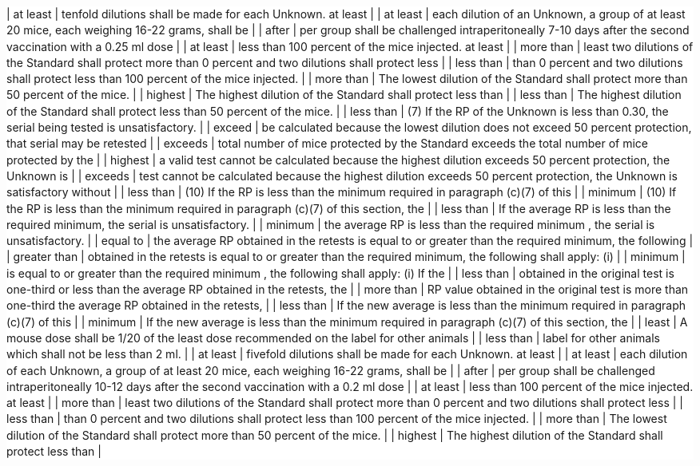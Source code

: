 | at least              | tenfold dilutions shall be made for each Unknown. at least                                                                                     |
| at least              | each dilution of an Unknown, a group of at least 20 mice, each weighing 16-22 grams, shall be                                                  |
| after                 | per group shall be challenged intraperitoneally 7-10 days after the second vaccination with a 0.25 ml dose                                     |
| at least              | less than 100 percent of the mice injected. at least                                                                                           |
| more than             | least two dilutions of the Standard shall protect more than 0 percent and two dilutions shall protect less                                     |
| less than             | than 0 percent and two dilutions shall protect less than  100 percent of the mice injected.                                                    |
| more than             | The lowest dilution of the Standard shall protect  more than  50 percent of the mice.                                                          |
| highest               | The  highest dilution of the Standard shall protect less than                                                                                  |
| less than             | The highest dilution of the Standard shall protect  less than  50 percent of the mice.                                                         |
| less than             | (7) If the RP of the Unknown is less than  0.30, the serial being tested is unsatisfactory.                                                    |
| exceed                | be calculated because the lowest dilution does not exceed 50 percent protection, that serial may be retested                                   |
| exceeds               | total number of mice protected by the Standard exceeds the total number of mice protected by the                                               |
| highest               | a valid test cannot be calculated because the highest dilution exceeds 50 percent protection, the Unknown is                                   |
| exceeds               | test cannot be calculated because the highest dilution exceeds 50 percent protection, the Unknown is satisfactory without                      |
| less than             | (10) If the RP is  less than the minimum required in paragraph (c)(7) of this                                                                  |
| minimum               | (10) If the RP is less than the  minimum required in paragraph (c)(7) of this section, the                                                     |
| less than             | If the average RP is  less than  the required minimum, the serial is unsatisfactory.                                                           |
| minimum               | the average RP is less than the required minimum , the serial is unsatisfactory.                                                               |
| equal to              | the average RP obtained in the retests is equal to or greater than the required minimum, the following                                         |
| greater than          | obtained in the retests is equal to or greater than the required minimum, the following shall apply: (i)                                       |
| minimum               | is equal to or greater than the required minimum , the following shall apply: (i) If the                                                       |
| less than             | obtained in the original test is one-third or less than the average RP obtained in the retests, the                                            |
| more than             | RP value obtained in the original test is more than one-third the average RP obtained in the retests,                                          |
| less than             | If the new average is  less than the minimum required in paragraph (c)(7) of this                                                              |
| minimum               | If the new average is less than the  minimum required in paragraph (c)(7) of this section, the                                                 |
| least                 | A mouse dose shall be 1/20 of the  least dose recommended on the label for other animals                                                       |
| less than             | label for other animals which shall not be less than  2 ml.                                                                                    |
| at least              | fivefold dilutions shall be made for each Unknown. at least                                                                                    |
| at least              | each dilution of each Unknown, a group of at least 20 mice, each weighing 16-22 grams, shall be                                                |
| after                 | per group shall be challenged intraperitoneally 10-12 days after the second vaccination with a 0.2 ml dose                                     |
| at least              | less than 100 percent of the mice injected. at least                                                                                           |
| more than             | least two dilutions of the Standard shall protect more than 0 percent and two dilutions shall protect less                                     |
| less than             | than 0 percent and two dilutions shall protect less than  100 percent of the mice injected.                                                    |
| more than             | The lowest dilution of the Standard shall protect  more than  50 percent of the mice.                                                          |
| highest               | The  highest dilution of the Standard shall protect less than                                                                                  |